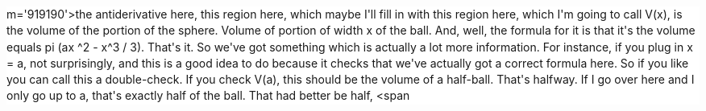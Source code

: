   m='919190'>the</span> <span m='919590'>antiderivative</span> <span
  m='920570'>here,</span> <span m='921440'>this</span> <span
  m='921950'>region</span> <span m='922400'>here,</span> <span
  m='923160'>which</span> <span m='923630'>maybe</span> <span
  m='923870'>I'll</span> <span m='924540'>fill</span> <span m='924680'>in</span>
  <span m='924840'>with</span> <span m='926500'>this region</span> <span
  m='926970'>here,</span> <span m='928320'>which</span> <span
  m='928880'>I'm</span> <span m='929060'>going to</span> <span
  m='929200'>call</span> <span m='929650'>V(x),</span> <span
  m='931970'>is</span> <span m='932310'>the</span> <span
  m='932490'>volume</span> <span m='933280'>of</span> <span
  m='933530'>the</span> <span m='933620'>portion</span> <span
  m='934160'>of</span> <span m='934280'>the</span> <span
  m='934550'>sphere.</span> <span m='935500'>Volume</span> <span
  m='936300'>of</span> <span m='939750'>portion</span> <span
  m='942350'>of</span> <span m='943200'>width</span> <span m='944900'>x</span>
  <span m='945170'>of the</span> <span m='948420'>ball.</span> <span
  m='953160'>And,</span> <span m='954450'>well,</span> <span
  m='955390'>the</span> <span m='955540'>formula</span> <span
  m='956040'>for</span> <span m='956420'>it</span> <span m='957240'>is
  that</span> <span m='957500'>it's</span> <span m='958130'>the</span> <span
  m='958290'>volume equals</span> <span m='960820'>pi</span> <span
  m='962010'>(ax</span> <span m='963600'>^2</span> <span m='963921'>-</span>
  <span m='964563'>x^3</span> <span m='964884'>/</span> <span
  m='965205'>3).</span> <span m='965530'>That's</span> <span
  m='965700'>it.</span> <span m='966740'>So</span> <span m='966850'>we've</span>
  <span m='967000'>got</span> <span m='967410'>something</span> <span
  m='967760'>which</span> <span m='967920'>is</span> <span
  m='968020'>actually</span> <span m='968320'>a</span> <span
  m='968350'>lot</span> <span m='968540'>more</span> <span
  m='968710'>information.</span> <span m='969600'>For</span> <span
  m='969940'>instance,</span> <span m='970880'>if</span> <span
  m='971140'>you</span> <span m='971240'>plug</span> <span m='971670'>in
  x</span> <span m='972630'>=</span> <span m='974710'>a,</span> <span
  m='976140'>not</span> <span m='976400'>surprisingly,</span> <span
  m='977090'>and</span> <span m='977180'>this</span> <span m='977310'>is</span>
  <span m='977930'>a</span> <span m='978010'>good</span> <span
  m='978200'>idea</span> <span m='978500'>to</span> <span m='978590'>do</span>
  <span m='978770'>because</span> <span m='979070'>it</span> <span
  m='979160'>checks</span> <span m='980140'>that</span> <span
  m='980270'>we've</span> <span m='980500'>actually</span> <span
  m='980940'>got</span> <span m='981150'>a</span> <span
  m='981200'>correct</span> <span m='981660'>formula</span> <span
  m='982160'>here.</span> <span m='983020'>So</span> <span m='983170'>if</span>
  <span m='983270'>you</span> <span m='983350'>like</span> <span m='983580'>you
  can</span> <span m='983780'>call</span> <span m='983970'>this</span> <span
  m='984130'>a</span> <span m='984200'>double-check.</span> <span
  m='988480'>If</span> <span m='988690'>you</span> <span m='988760'>check</span>
  <span m='989350'>V(a),</span> <span m='990280'>this</span> <span
  m='990400'>should</span> <span m='990680'>be</span> <span
  m='991310'>the</span> <span m='991420'>volume</span> <span
  m='992480'>of</span> <span m='993210'>a</span> <span
  m='993310'>half-ball.</span> <span m='996220'>That's</span> <span
  m='996450'>halfway.</span> <span m='998250'>If</span> <span
  m='998470'>I</span> <span m='998560'>go</span> <span m='999080'>over</span>
  <span m='999310'>here</span> <span m='999590'>and</span> <span
  m='999690'>I</span> <span m='999800'>only</span> <span m='1000040'>go</span>
  <span m='1000180'>up</span> <span m='1000320'>to</span> <span
  m='1000420'>a,</span> <span m='1000660'>that's</span> <span
  m='1000900'>exactly</span> <span m='1001420'>half</span> <span
  m='1001720'>of</span> <span m='1001820'>the</span> <span
  m='1001910'>ball.</span> <span m='1002640'>That</span> <span
  m='1002830'>had</span> <span m='1002950'>better</span> <span
  m='1003150'>be</span> <span m='1003310'>half,</span> <span